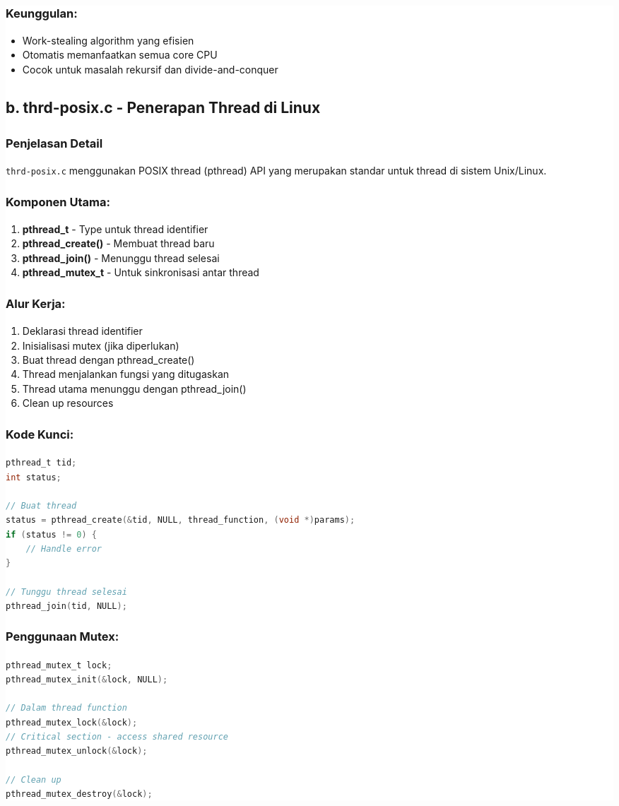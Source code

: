 ### Keunggulan:
- Work-stealing algorithm yang efisien
- Otomatis memanfaatkan semua core CPU
- Cocok untuk masalah rekursif dan divide-and-conquer

## b. thrd-posix.c - Penerapan Thread di Linux

### Penjelasan Detail
`thrd-posix.c` menggunakan POSIX thread (pthread) API yang merupakan standar untuk thread di sistem Unix/Linux.

### Komponen Utama:
1. **pthread_t** - Type untuk thread identifier
2. **pthread_create()** - Membuat thread baru
3. **pthread_join()** - Menunggu thread selesai
4. **pthread_mutex_t** - Untuk sinkronisasi antar thread

### Alur Kerja:
1. Deklarasi thread identifier
2. Inisialisasi mutex (jika diperlukan)
3. Buat thread dengan pthread_create()
4. Thread menjalankan fungsi yang ditugaskan
5. Thread utama menunggu dengan pthread_join()
6. Clean up resources

### Kode Kunci:
```c
pthread_t tid;
int status;

// Buat thread
status = pthread_create(&tid, NULL, thread_function, (void *)params);
if (status != 0) {
    // Handle error
}

// Tunggu thread selesai
pthread_join(tid, NULL);
```

### Penggunaan Mutex:
```c
pthread_mutex_t lock;
pthread_mutex_init(&lock, NULL);

// Dalam thread function
pthread_mutex_lock(&lock);
// Critical section - access shared resource
pthread_mutex_unlock(&lock);

// Clean up
pthread_mutex_destroy(&lock);
```
